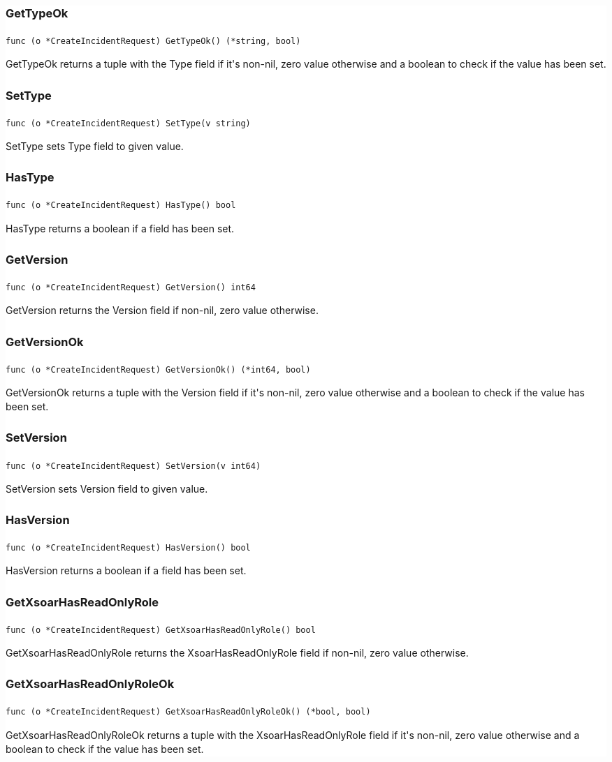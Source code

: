 ### GetTypeOk

`func (o *CreateIncidentRequest) GetTypeOk() (*string, bool)`

GetTypeOk returns a tuple with the Type field if it's non-nil, zero value otherwise
and a boolean to check if the value has been set.

### SetType

`func (o *CreateIncidentRequest) SetType(v string)`

SetType sets Type field to given value.

### HasType

`func (o *CreateIncidentRequest) HasType() bool`

HasType returns a boolean if a field has been set.

### GetVersion

`func (o *CreateIncidentRequest) GetVersion() int64`

GetVersion returns the Version field if non-nil, zero value otherwise.

### GetVersionOk

`func (o *CreateIncidentRequest) GetVersionOk() (*int64, bool)`

GetVersionOk returns a tuple with the Version field if it's non-nil, zero value otherwise
and a boolean to check if the value has been set.

### SetVersion

`func (o *CreateIncidentRequest) SetVersion(v int64)`

SetVersion sets Version field to given value.

### HasVersion

`func (o *CreateIncidentRequest) HasVersion() bool`

HasVersion returns a boolean if a field has been set.

### GetXsoarHasReadOnlyRole

`func (o *CreateIncidentRequest) GetXsoarHasReadOnlyRole() bool`

GetXsoarHasReadOnlyRole returns the XsoarHasReadOnlyRole field if non-nil, zero value otherwise.

### GetXsoarHasReadOnlyRoleOk

`func (o *CreateIncidentRequest) GetXsoarHasReadOnlyRoleOk() (*bool, bool)`

GetXsoarHasReadOnlyRoleOk returns a tuple with the XsoarHasReadOnlyRole field if it's non-nil, zero value otherwise
and a boolean to check if the value has been set.
